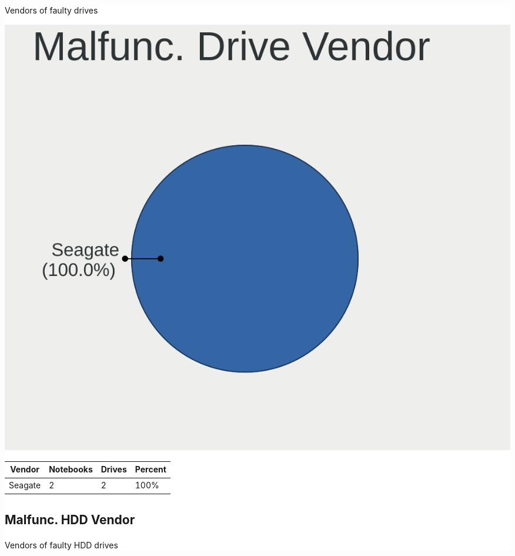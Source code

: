 Vendors of faulty drives

![Malfunc. Drive Vendor](./images/pie_chart/drive_malfunc_vendor.svg)


| Vendor  | Notebooks | Drives | Percent |
|---------|-----------|--------|---------|
| Seagate | 2         | 2      | 100%    |

Malfunc. HDD Vendor
-------------------

Vendors of faulty HDD drives
